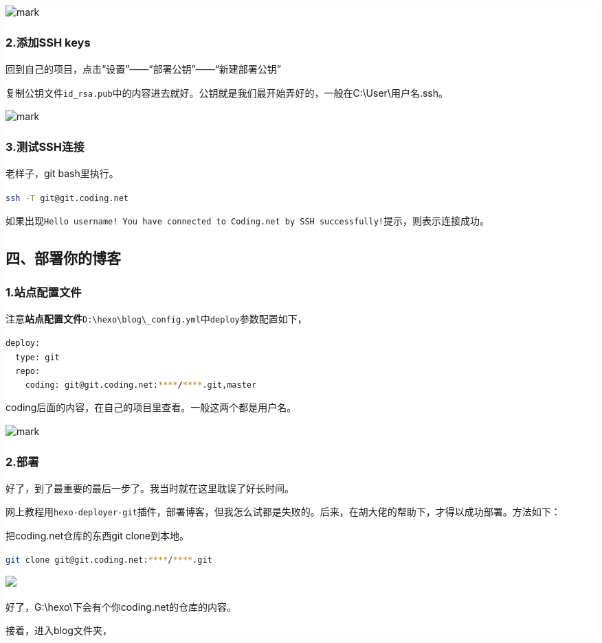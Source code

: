 ![mark](http://oupvuwiny.bkt.clouddn.com/spyxxx/170815/m8lEID5bI8.png?imageslim)

### 2.添加SSH keys

回到自己的项目，点击“设置”——“部署公钥”——“新建部署公钥”

复制公钥文件`id_rsa.pub`中的内容进去就好。公钥就是我们最开始弄好的，一般在C:\User\用户名\.ssh。

![mark](http://oupvuwiny.bkt.clouddn.com/spyxxx/170815/2A6b88E52l.png?imageslim)



### 3.测试SSH连接

老样子，git bash里执行。

```bash
ssh -T git@git.coding.net
```

如果出现`Hello username! You have connected to Coding.net by SSH successfully!`提示，则表示连接成功。

## 四、部署你的博客

### 1.站点配置文件

注意**站点配置文件**`D:\hexo\blog\_config.yml`中`deploy`参数配置如下，

```bash
deploy:
  type: git
  repo: 
    coding: git@git.coding.net:****/****.git,master
```

coding后面的内容，在自己的项目里查看。一般这两个都是用户名。

![mark](http://oupvuwiny.bkt.clouddn.com/spyxxx/170815/fAhl9GGamh.png?imageslim)

### 2.部署

好了，到了最重要的最后一步了。我当时就在这里耽误了好长时间。

网上教程用`hexo-deployer-git`插件，部署博客，但我怎么试都是失败的。后来，在胡大佬的帮助下，才得以成功部署。方法如下：

把coding.net仓库的东西git clone到本地。

```bash
git clone git@git.coding.net:****/****.git
```

![](http://upload-images.jianshu.io/upload_images/7101374-f1f7fb5b5467720f.png?imageMogr2/auto-orient/strip%7CimageView2/2/w/1240)

好了，G:\hexo\下会有个你coding.net的仓库的内容。

接着，进入blog文件夹，
